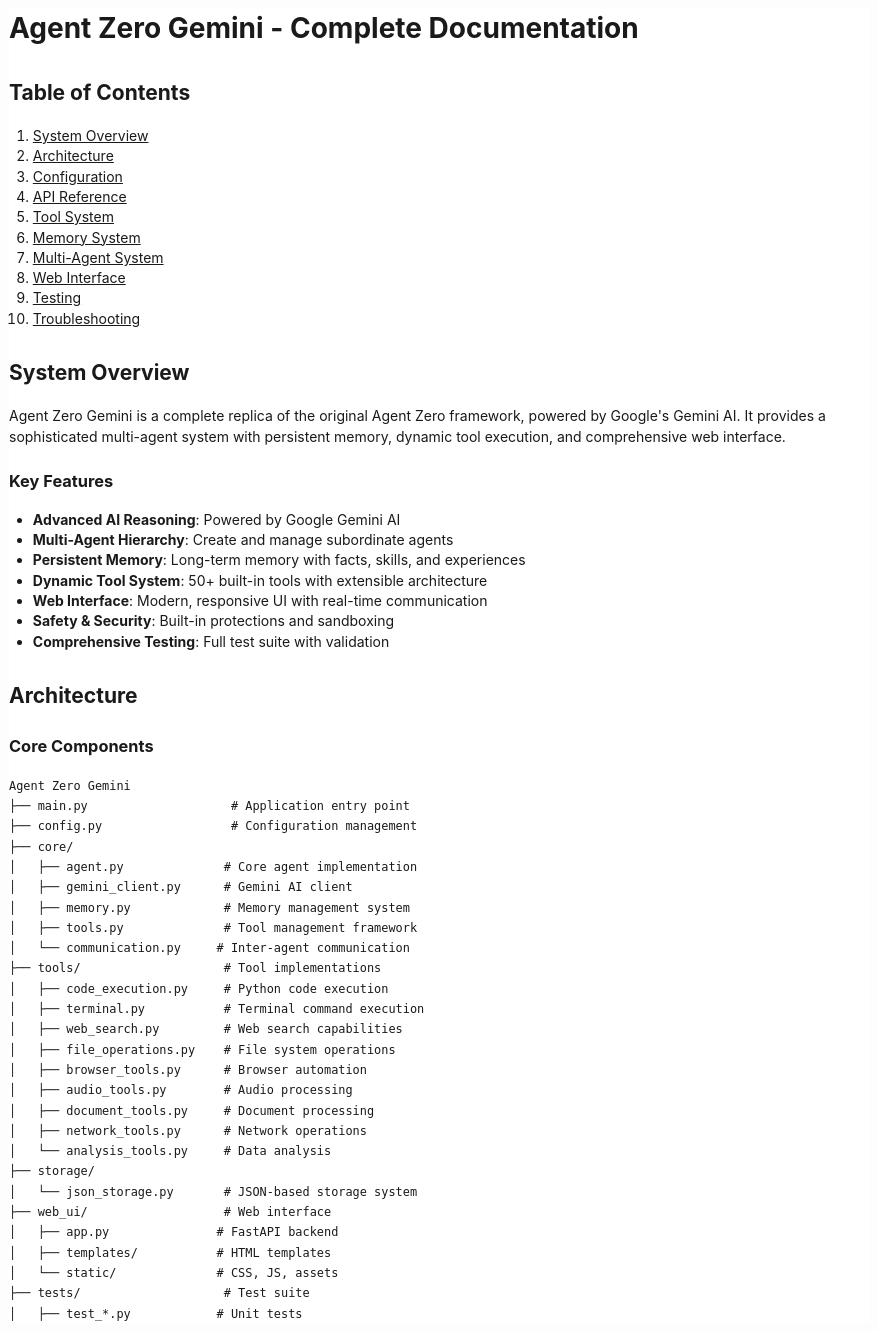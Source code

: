 # Agent Zero Gemini - Complete Documentation

## Table of Contents
1. [System Overview](#system-overview)
2. [Architecture](#architecture)
3. [Configuration](#configuration)
4. [API Reference](#api-reference)
5. [Tool System](#tool-system)
6. [Memory System](#memory-system)
7. [Multi-Agent System](#multi-agent-system)
8. [Web Interface](#web-interface)
9. [Testing](#testing)
10. [Troubleshooting](#troubleshooting)

## System Overview

Agent Zero Gemini is a complete replica of the original Agent Zero framework, powered by Google's Gemini AI. It provides a sophisticated multi-agent system with persistent memory, dynamic tool execution, and comprehensive web interface.

### Key Features
- **Advanced AI Reasoning**: Powered by Google Gemini AI
- **Multi-Agent Hierarchy**: Create and manage subordinate agents
- **Persistent Memory**: Long-term memory with facts, skills, and experiences
- **Dynamic Tool System**: 50+ built-in tools with extensible architecture
- **Web Interface**: Modern, responsive UI with real-time communication
- **Safety & Security**: Built-in protections and sandboxing
- **Comprehensive Testing**: Full test suite with validation

## Architecture

### Core Components

```
Agent Zero Gemini
├── main.py                    # Application entry point
├── config.py                  # Configuration management
├── core/
│   ├── agent.py              # Core agent implementation
│   ├── gemini_client.py      # Gemini AI client
│   ├── memory.py             # Memory management system
│   ├── tools.py              # Tool management framework
│   └── communication.py     # Inter-agent communication
├── tools/                    # Tool implementations
│   ├── code_execution.py     # Python code execution
│   ├── terminal.py           # Terminal command execution
│   ├── web_search.py         # Web search capabilities
│   ├── file_operations.py    # File system operations
│   ├── browser_tools.py      # Browser automation
│   ├── audio_tools.py        # Audio processing
│   ├── document_tools.py     # Document processing
│   ├── network_tools.py      # Network operations
│   └── analysis_tools.py     # Data analysis
├── storage/
│   └── json_storage.py       # JSON-based storage system
├── web_ui/                   # Web interface
│   ├── app.py               # FastAPI backend
│   ├── templates/           # HTML templates
│   └── static/              # CSS, JS, assets
├── tests/                    # Test suite
│   ├── test_*.py            # Unit tests
```